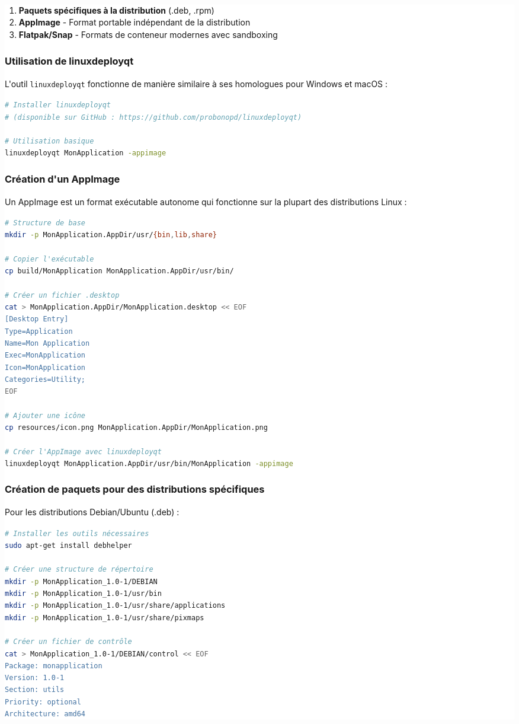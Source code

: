1. **Paquets spécifiques à la distribution** (.deb, .rpm)
2. **AppImage** - Format portable indépendant de la distribution
3. **Flatpak/Snap** - Formats de conteneur modernes avec sandboxing

### Utilisation de linuxdeployqt

L'outil `linuxdeployqt` fonctionne de manière similaire à ses homologues pour Windows et macOS :

```bash
# Installer linuxdeployqt
# (disponible sur GitHub : https://github.com/probonopd/linuxdeployqt)

# Utilisation basique
linuxdeployqt MonApplication -appimage
```

### Création d'un AppImage

Un AppImage est un format exécutable autonome qui fonctionne sur la plupart des distributions Linux :

```bash
# Structure de base
mkdir -p MonApplication.AppDir/usr/{bin,lib,share}

# Copier l'exécutable
cp build/MonApplication MonApplication.AppDir/usr/bin/

# Créer un fichier .desktop
cat > MonApplication.AppDir/MonApplication.desktop << EOF
[Desktop Entry]
Type=Application
Name=Mon Application
Exec=MonApplication
Icon=MonApplication
Categories=Utility;
EOF

# Ajouter une icône
cp resources/icon.png MonApplication.AppDir/MonApplication.png

# Créer l'AppImage avec linuxdeployqt
linuxdeployqt MonApplication.AppDir/usr/bin/MonApplication -appimage
```

### Création de paquets pour des distributions spécifiques

Pour les distributions Debian/Ubuntu (.deb) :

```bash
# Installer les outils nécessaires
sudo apt-get install debhelper

# Créer une structure de répertoire
mkdir -p MonApplication_1.0-1/DEBIAN
mkdir -p MonApplication_1.0-1/usr/bin
mkdir -p MonApplication_1.0-1/usr/share/applications
mkdir -p MonApplication_1.0-1/usr/share/pixmaps

# Créer un fichier de contrôle
cat > MonApplication_1.0-1/DEBIAN/control << EOF
Package: monapplication
Version: 1.0-1
Section: utils
Priority: optional
Architecture: amd64
```
